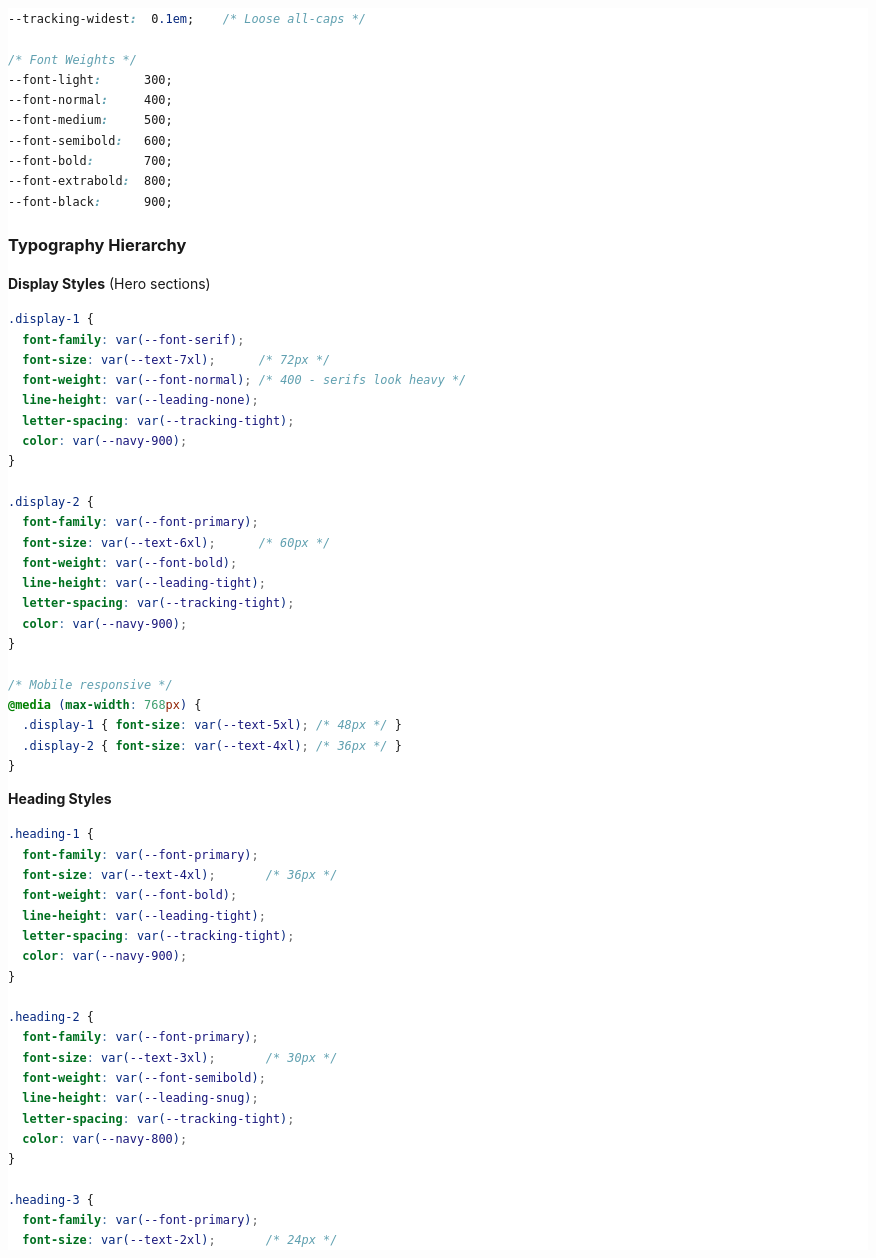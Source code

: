 ```css
--tracking-widest:  0.1em;    /* Loose all-caps */

/* Font Weights */
--font-light:      300;
--font-normal:     400;
--font-medium:     500;
--font-semibold:   600;
--font-bold:       700;
--font-extrabold:  800;
--font-black:      900;
```

### Typography Hierarchy

**Display Styles** (Hero sections)
```css
.display-1 {
  font-family: var(--font-serif);
  font-size: var(--text-7xl);      /* 72px */
  font-weight: var(--font-normal); /* 400 - serifs look heavy */
  line-height: var(--leading-none);
  letter-spacing: var(--tracking-tight);
  color: var(--navy-900);
}

.display-2 {
  font-family: var(--font-primary);
  font-size: var(--text-6xl);      /* 60px */
  font-weight: var(--font-bold);
  line-height: var(--leading-tight);
  letter-spacing: var(--tracking-tight);
  color: var(--navy-900);
}

/* Mobile responsive */
@media (max-width: 768px) {
  .display-1 { font-size: var(--text-5xl); /* 48px */ }
  .display-2 { font-size: var(--text-4xl); /* 36px */ }
}
```

**Heading Styles**
```css
.heading-1 {
  font-family: var(--font-primary);
  font-size: var(--text-4xl);       /* 36px */
  font-weight: var(--font-bold);
  line-height: var(--leading-tight);
  letter-spacing: var(--tracking-tight);
  color: var(--navy-900);
}

.heading-2 {
  font-family: var(--font-primary);
  font-size: var(--text-3xl);       /* 30px */
  font-weight: var(--font-semibold);
  line-height: var(--leading-snug);
  letter-spacing: var(--tracking-tight);
  color: var(--navy-800);
}

.heading-3 {
  font-family: var(--font-primary);
  font-size: var(--text-2xl);       /* 24px */
```